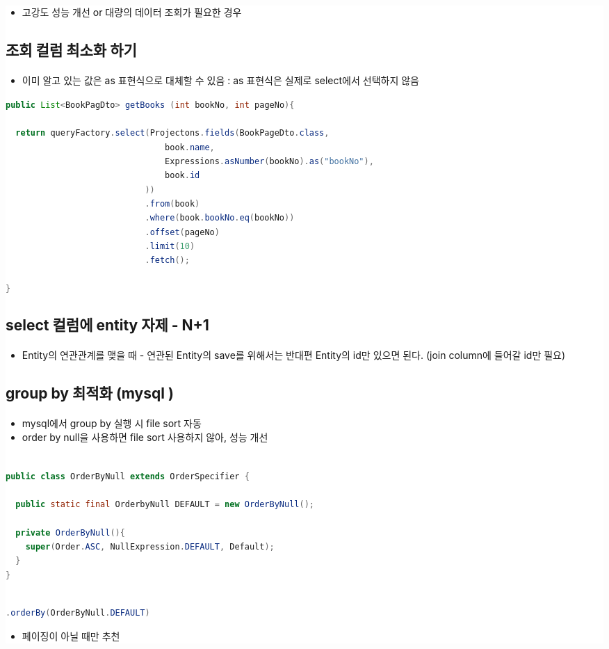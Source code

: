    - 고강도 성능 개선 or 대량의 데이터 조회가 필요한 경우


## 조회 컬럼 최소화 하기

   - 이미 알고 있는 값은 as 표현식으로 대체할 수 있음 : as 표현식은 실제로 select에서 선택하지 않음

```java
public List<BookPagDto> getBooks (int bookNo, int pageNo){

  return queryFactory.select(Projectons.fields(BookPageDto.class,
                                book.name,
                                Expressions.asNumber(bookNo).as("bookNo"),
                                book.id
                            ))
                            .from(book)
                            .where(book.bookNo.eq(bookNo))
                            .offset(pageNo)
                            .limit(10)
                            .fetch();

}

```



## select 컬럼에 entity 자제 - N+1

- Entity의 연관관계를 맺을 때 - 연관된 Entity의 save를 위해서는 반대편 Entity의 id만 있으면 된다. (join column에 들어갈 id만 필요)


## group by 최적화 (mysql )

 - mysql에서 group by 실행 시 file sort 자동
 - order by null을 사용하면 file sort 사용하지 않아, 성능 개선

```java

public class OrderByNull extends OrderSpecifier {

  public static final OrderbyNull DEFAULT = new OrderByNull();

  private OrderByNull(){
    super(Order.ASC, NullExpression.DEFAULT, Default);  
  }
}

```

```java

.orderBy(OrderByNull.DEFAULT)

```
- 페이징이 아닐 때만 추천
